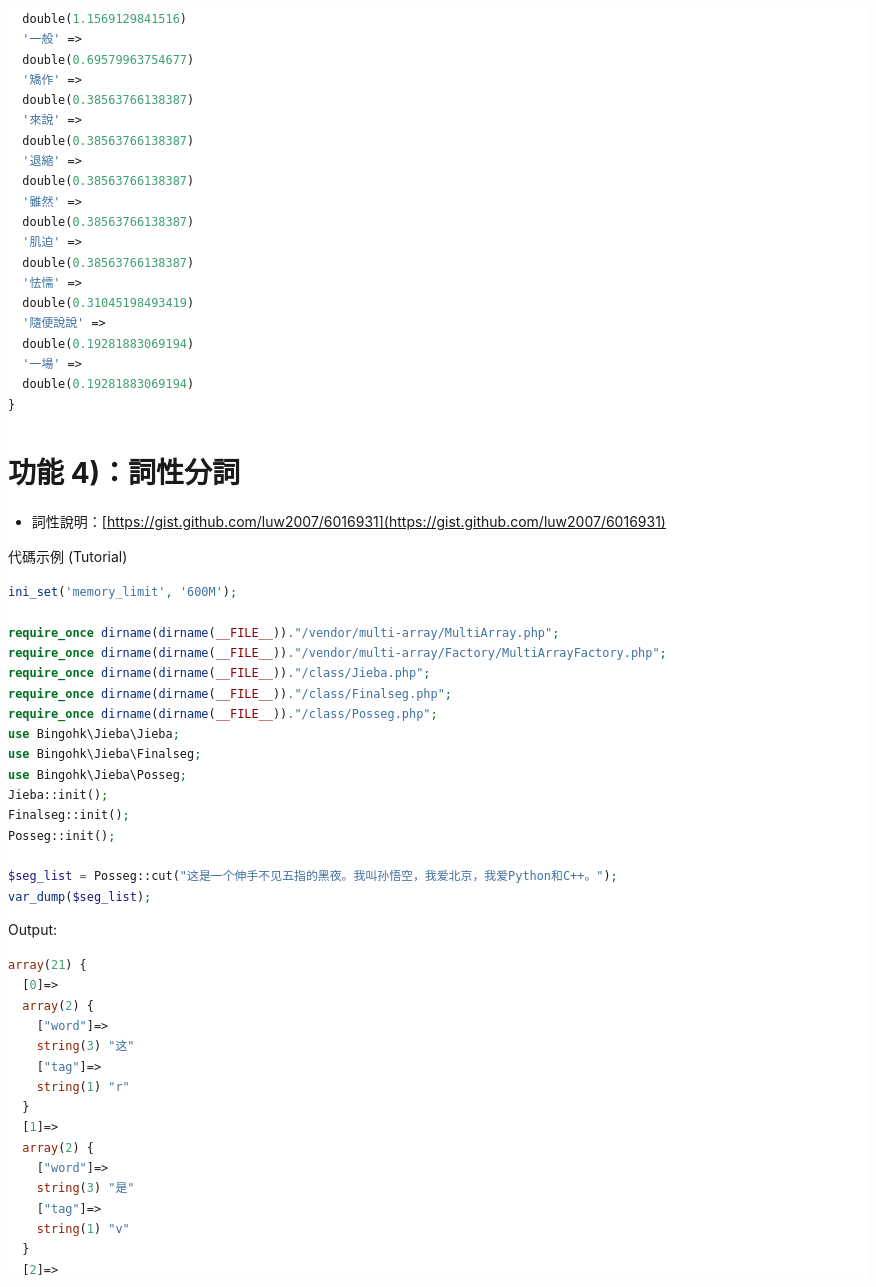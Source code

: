 ```php
  double(1.1569129841516)
  '一般' =>
  double(0.69579963754677)
  '矯作' =>
  double(0.38563766138387)
  '來說' =>
  double(0.38563766138387)
  '退縮' =>
  double(0.38563766138387)
  '雖然' =>
  double(0.38563766138387)
  '肌迫' =>
  double(0.38563766138387)
  '怯懦' =>
  double(0.31045198493419)
  '隨便說說' =>
  double(0.19281883069194)
  '一場' =>
  double(0.19281883069194)
}
```

功能 4)：詞性分詞
==============
* 詞性說明：[https://gist.github.com/luw2007/6016931](https://gist.github.com/luw2007/6016931)

代碼示例 (Tutorial)

```php
ini_set('memory_limit', '600M');

require_once dirname(dirname(__FILE__))."/vendor/multi-array/MultiArray.php";
require_once dirname(dirname(__FILE__))."/vendor/multi-array/Factory/MultiArrayFactory.php";
require_once dirname(dirname(__FILE__))."/class/Jieba.php";
require_once dirname(dirname(__FILE__))."/class/Finalseg.php";
require_once dirname(dirname(__FILE__))."/class/Posseg.php";
use Bingohk\Jieba\Jieba;
use Bingohk\Jieba\Finalseg;
use Bingohk\Jieba\Posseg;
Jieba::init();
Finalseg::init();
Posseg::init();

$seg_list = Posseg::cut("这是一个伸手不见五指的黑夜。我叫孙悟空，我爱北京，我爱Python和C++。");
var_dump($seg_list);
```

Output:
```php
array(21) {
  [0]=>
  array(2) {
    ["word"]=>
    string(3) "这"
    ["tag"]=>
    string(1) "r"
  }
  [1]=>
  array(2) {
    ["word"]=>
    string(3) "是"
    ["tag"]=>
    string(1) "v"
  }
  [2]=>
```